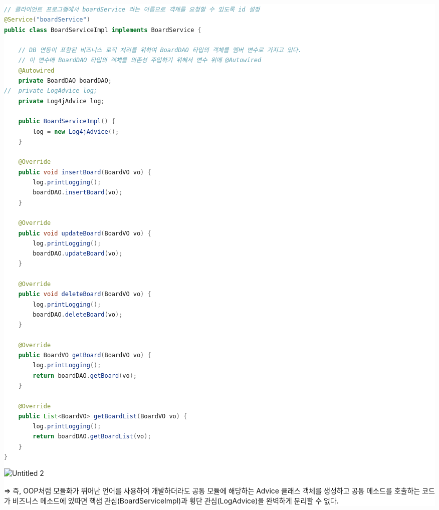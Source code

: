 ```java
// 클라이언트 프로그램에서 boardService 라는 이름으로 객체를 요청할 수 있도록 id 설정
@Service("boardService")
public class BoardServiceImpl implements BoardService {
	
	// DB 연동이 포함된 비즈니스 로직 처리를 위하여 BoardDAO 타입의 객체를 멤버 변수로 가지고 있다.
	// 이 변수에 BoardDAO 타입의 객체를 의존성 주입하기 위해서 변수 위에 @Autowired
	@Autowired
	private BoardDAO boardDAO;
//	private LogAdvice log;
	private Log4jAdvice log;
	
	public BoardServiceImpl() {
		log = new Log4jAdvice();
	}

	@Override
	public void insertBoard(BoardVO vo) {
		log.printLogging();
		boardDAO.insertBoard(vo);
	}

	@Override
	public void updateBoard(BoardVO vo) {
		log.printLogging();
		boardDAO.updateBoard(vo);
	}

	@Override
	public void deleteBoard(BoardVO vo) {
		log.printLogging();
		boardDAO.deleteBoard(vo);
	}

	@Override
	public BoardVO getBoard(BoardVO vo) {
		log.printLogging();
		return boardDAO.getBoard(vo);
	}

	@Override
	public List<BoardVO> getBoardList(BoardVO vo) {
		log.printLogging();
		return boardDAO.getBoardList(vo);
	}
}
```

![Untitled 2](https://user-images.githubusercontent.com/77134124/105182759-c71d8f00-5b70-11eb-957c-a0ca9b8d09b1.png)

⇒ 즉, OOP처럼 모듈화가 뛰어난 언어를 사용하여 개발하더라도 공통 모듈에 해당하는 Advice 클래스 객체를 생성하고 공통 메소드를 호출하는 코드가 비즈니스 메소드에 있따면 핵샘 관심(BoardServiceImpl)과 횡단 관심(LogAdvice)을 완벽하게 분리할 수 없다.

